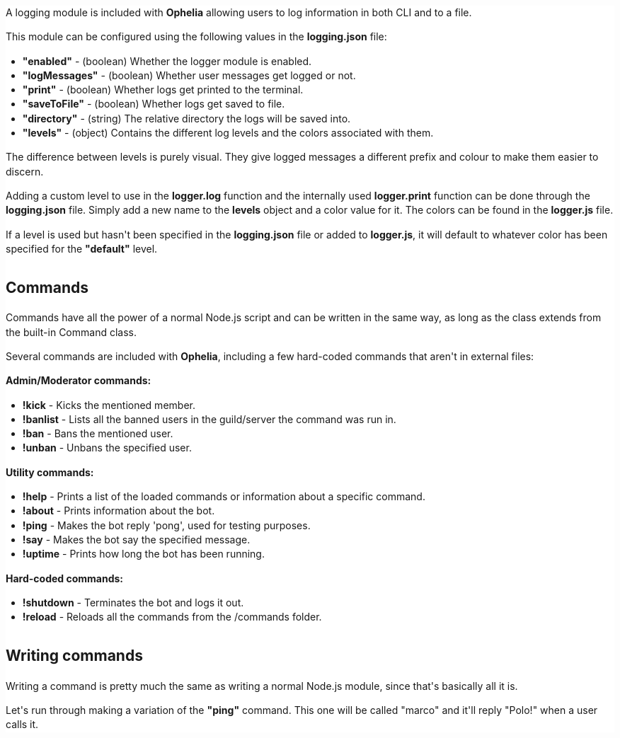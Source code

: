 A logging module is included with **Ophelia** allowing users to log information in both CLI and to a file.  
  
This module can be configured using the following values in the **logging.json** file:

-   **"enabled"** -  (boolean) Whether the logger module is enabled.
-   **"logMessages"** -  (boolean) Whether user messages get logged or not.
-   **"print"** -  (boolean) Whether logs get printed to the terminal.
-   **"saveToFile"** -  (boolean) Whether logs get saved to file.
-   **"directory"** -  (string) The relative directory the logs will be saved into.
-   **"levels"** -  (object) Contains the different log levels and the colors associated with them.

The difference between levels is purely visual. They give logged messages a different prefix and colour to make them easier to discern.  
  
Adding a custom level to use in the **logger.log** function and the internally used **logger.print** function can be done through the **logging.json** file. Simply add a new name to the **levels** object and a color value for it. The colors can be found in the **logger.js** file.  
  
If a level is used but hasn't been specified in the **logging.json** file or added to **logger.js**, it will default to whatever color has been specified for the **"default"** level.

## Commands

Commands have all the power of a normal Node.js script and can be written in the same way, as long as the class extends from the built-in Command class.
  
Several commands are included with **Ophelia**, including a few hard-coded commands that aren't in external files:

**Admin/Moderator commands:**

-   **!kick** -  Kicks the mentioned member.
-   **!banlist** -  Lists all the banned users in the guild/server the command was run in.
-   **!ban** -  Bans the mentioned user.
-   **!unban** -  Unbans the specified user.

**Utility commands:**

-   **!help** -  Prints a list of the loaded commands or information about a specific command.
-   **!about** -  Prints information about the bot.
-   **!ping** -  Makes the bot reply 'pong', used for testing purposes.
-   **!say** -  Makes the bot say the specified message.
-   **!uptime** -  Prints how long the bot has been running.

**Hard-coded commands:**

-   **!shutdown** -  Terminates the bot and logs it out.
-   **!reload** -  Reloads all the commands from the /commands folder.

## Writing commands

Writing a command is pretty much the same as writing a normal Node.js module, since that's basically all it is.  
  
Let's run through making a variation of the **"ping"** command. This one will be called "marco" and it'll reply "Polo!" when a user calls it.  
  